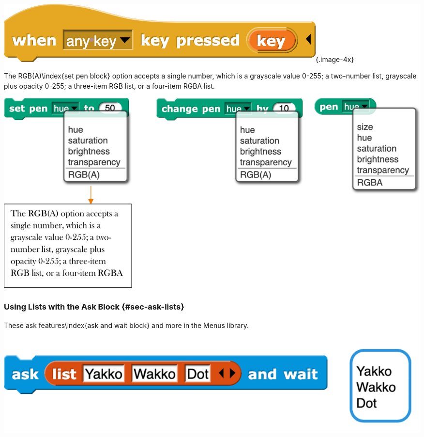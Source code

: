 ![image356.png](assets/image356.png){.image-4x} 

The RGB(A)\index{set pen block} option accepts a single number, which
is a grayscale value 0-255; a two-number list, grayscale plus opacity
0-255; a three-item RGB list, or a four-item RGBA list.


![image358.png](assets/image358.png)

### Using Lists with the Ask Block {#sec-ask-lists}
These ask features\index{ask and wait block} and more in the Menus
library.

![image359.png](assets/image359.png)
```

```
